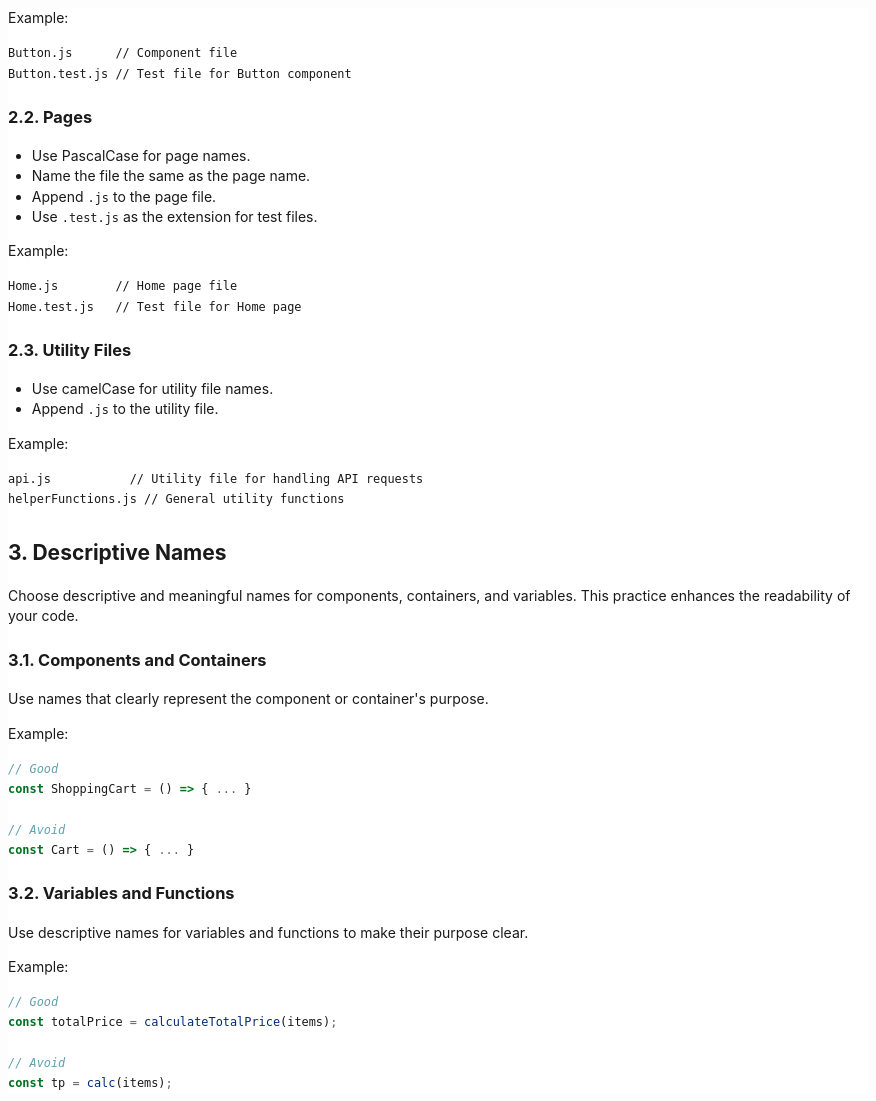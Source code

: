 Example:
```
Button.js      // Component file
Button.test.js // Test file for Button component
```

### 2.2. Pages

- Use PascalCase for page names.
- Name the file the same as the page name.
- Append `.js` to the page file.
- Use `.test.js` as the extension for test files.

Example:
```
Home.js        // Home page file
Home.test.js   // Test file for Home page
```

### 2.3. Utility Files

- Use camelCase for utility file names.
- Append `.js` to the utility file.

Example:
```
api.js           // Utility file for handling API requests
helperFunctions.js // General utility functions
```

## 3. Descriptive Names

Choose descriptive and meaningful names for components, containers, and variables. This practice enhances the readability of your code.

### 3.1. Components and Containers

Use names that clearly represent the component or container's purpose.

Example:

```jsx
// Good
const ShoppingCart = () => { ... }

// Avoid
const Cart = () => { ... }
```

### 3.2. Variables and Functions

Use descriptive names for variables and functions to make their purpose clear.

Example:

```jsx
// Good
const totalPrice = calculateTotalPrice(items);

// Avoid
const tp = calc(items);
```
